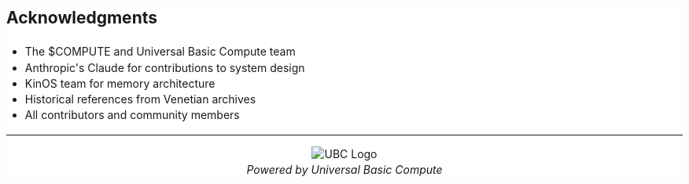 ## Acknowledgments

- The $COMPUTE and Universal Basic Compute team
- Anthropic's Claude for contributions to system design
- KinOS team for memory architecture
- Historical references from Venetian archives
- All contributors and community members

---

<p align="center">
  <img src="public/assets/images/ubc-logo.png" alt="UBC Logo" width="200"/>
  <br>
  <em>Powered by Universal Basic Compute</em>
</p>
